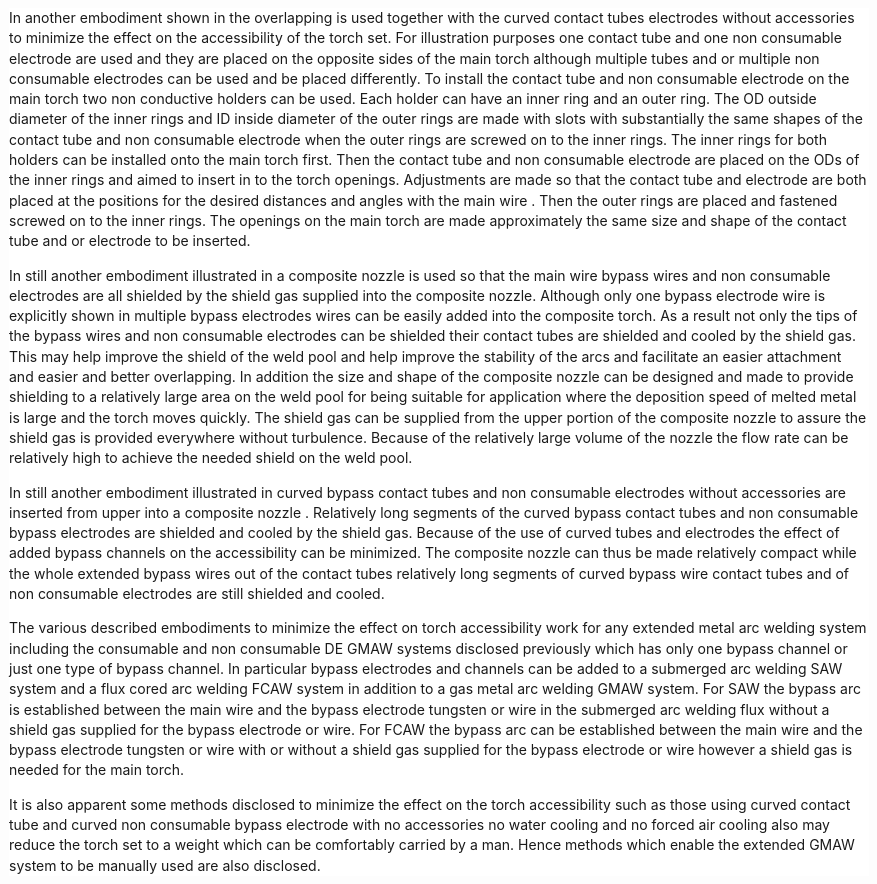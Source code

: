 In another embodiment shown in the overlapping is used together with the curved contact tubes electrodes without accessories to minimize the effect on the accessibility of the torch set. For illustration purposes one contact tube and one non consumable electrode are used and they are placed on the opposite sides of the main torch although multiple tubes and or multiple non consumable electrodes can be used and be placed differently. To install the contact tube and non consumable electrode on the main torch two non conductive holders can be used. Each holder can have an inner ring and an outer ring. The OD outside diameter of the inner rings and ID inside diameter of the outer rings are made with slots with substantially the same shapes of the contact tube and non consumable electrode when the outer rings are screwed on to the inner rings. The inner rings for both holders can be installed onto the main torch first. Then the contact tube and non consumable electrode are placed on the ODs of the inner rings and aimed to insert in to the torch openings. Adjustments are made so that the contact tube and electrode are both placed at the positions for the desired distances and angles with the main wire . Then the outer rings are placed and fastened screwed on to the inner rings. The openings on the main torch are made approximately the same size and shape of the contact tube and or electrode to be inserted.

In still another embodiment illustrated in a composite nozzle is used so that the main wire bypass wires and non consumable electrodes are all shielded by the shield gas supplied into the composite nozzle. Although only one bypass electrode wire is explicitly shown in multiple bypass electrodes wires can be easily added into the composite torch. As a result not only the tips of the bypass wires and non consumable electrodes can be shielded their contact tubes are shielded and cooled by the shield gas. This may help improve the shield of the weld pool and help improve the stability of the arcs and facilitate an easier attachment and easier and better overlapping. In addition the size and shape of the composite nozzle can be designed and made to provide shielding to a relatively large area on the weld pool for being suitable for application where the deposition speed of melted metal is large and the torch moves quickly. The shield gas can be supplied from the upper portion of the composite nozzle to assure the shield gas is provided everywhere without turbulence. Because of the relatively large volume of the nozzle the flow rate can be relatively high to achieve the needed shield on the weld pool.

In still another embodiment illustrated in curved bypass contact tubes and non consumable electrodes without accessories are inserted from upper into a composite nozzle . Relatively long segments of the curved bypass contact tubes and non consumable bypass electrodes are shielded and cooled by the shield gas. Because of the use of curved tubes and electrodes the effect of added bypass channels on the accessibility can be minimized. The composite nozzle can thus be made relatively compact while the whole extended bypass wires out of the contact tubes relatively long segments of curved bypass wire contact tubes and of non consumable electrodes are still shielded and cooled.

The various described embodiments to minimize the effect on torch accessibility work for any extended metal arc welding system including the consumable and non consumable DE GMAW systems disclosed previously which has only one bypass channel or just one type of bypass channel. In particular bypass electrodes and channels can be added to a submerged arc welding SAW system and a flux cored arc welding FCAW system in addition to a gas metal arc welding GMAW system. For SAW the bypass arc is established between the main wire and the bypass electrode tungsten or wire in the submerged arc welding flux without a shield gas supplied for the bypass electrode or wire. For FCAW the bypass arc can be established between the main wire and the bypass electrode tungsten or wire with or without a shield gas supplied for the bypass electrode or wire however a shield gas is needed for the main torch.

It is also apparent some methods disclosed to minimize the effect on the torch accessibility such as those using curved contact tube and curved non consumable bypass electrode with no accessories no water cooling and no forced air cooling also may reduce the torch set to a weight which can be comfortably carried by a man. Hence methods which enable the extended GMAW system to be manually used are also disclosed.
